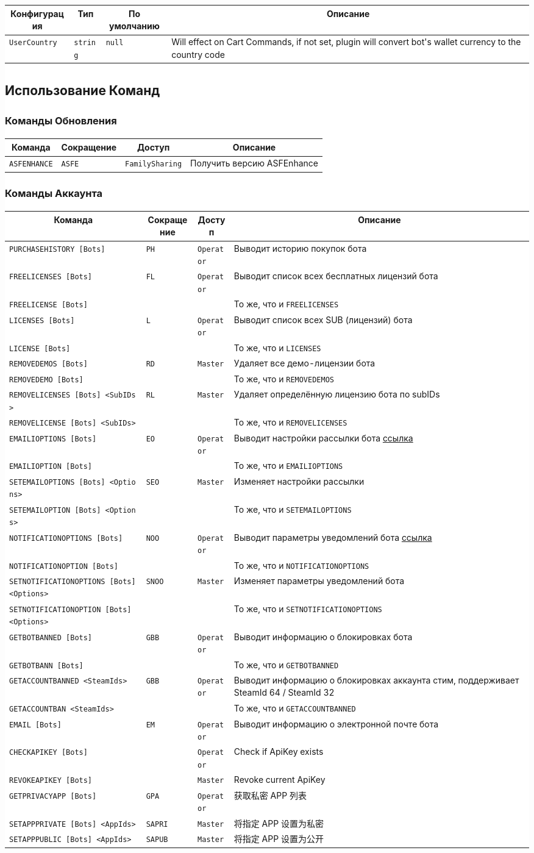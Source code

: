 | Конфигурация  | Тип      | По умолчанию | Описание                                                                                                |
| ------------- | -------- | ------------ | ------------------------------------------------------------------------------------------------------- |
| `UserCountry` | `string` | `null`       | Will effect on Cart Commands, if not set, plugin will convert bot's wallet currency to the country code |

## Использование Команд

### Команды Обновления

| Команда      | Сокращение | Доступ          | Описание                   |
| ------------ | ---------- | --------------- | -------------------------- |
| `ASFENHANCE` | `ASFE`     | `FamilySharing` | Получить версию ASFEnhance |

### Команды Аккаунта

| Команда                                   | Сокращение | Доступ     | Описание                                                                                                 |
| ----------------------------------------- | ---------- | ---------- | -------------------------------------------------------------------------------------------------------- |
| `PURCHASEHISTORY [Bots]`                  | `PH`       | `Operator` | Выводит историю покупок бота                                                                             |
| `FREELICENSES [Bots]`                     | `FL`       | `Operator` | Выводит список всех бесплатных лицензий бота                                                             |
| `FREELICENSE [Bots]`                      |            |            | То же, что и `FREELICENSES`                                                                              |
| `LICENSES [Bots]`                         | `L`        | `Operator` | Выводит список всех SUB (лицензий) бота                                                                  |
| `LICENSE [Bots]`                          |            |            | То же, что и `LICENSES`                                                                                  |
| `REMOVEDEMOS [Bots]`                      | `RD`       | `Master`   | Удаляет все демо-лицензии бота                                                                           |
| `REMOVEDEMO [Bots]`                       |            |            | То же, что и `REMOVEDEMOS`                                                                               |
| `REMOVELICENSES [Bots] <SubIDs>`          | `RL`       | `Master`   | Удаляет определённую лицензию бота по subIDs                                                             |
| `REMOVELICENSE [Bots] <SubIDs>`           |            |            | То же, что и `REMOVELICENSES`                                                                            |
| `EMAILIOPTIONS [Bots]`                    | `EO`       | `Operator` | Выводит настройки рассылки бота [ссылка](https://store.steampowered.com/account/emailoptout)             |
| `EMAILIOPTION [Bots]`                     |            |            | То же, что и `EMAILIOPTIONS`                                                                             |
| `SETEMAILOPTIONS [Bots] <Options>`        | `SEO`      | `Master`   | Изменяет настройки рассылки                                                                              |
| `SETEMAILOPTION [Bots] <Options>`         |            |            | То же, что и `SETEMAILOPTIONS`                                                                           |
| `NOTIFICATIONOPTIONS [Bots]`              | `NOO`      | `Operator` | Выводит параметры уведомлений бота [ссылка](https://store.steampowered.com/account/notificationsettings) |
| `NOTIFICATIONOPTION [Bots]`               |            |            | То же, что и `NOTIFICATIONOPTIONS`                                                                       |
| `SETNOTIFICATIONOPTIONS [Bots] <Options>` | `SNOO`     | `Master`   | Изменяет параметры уведомлений бота                                                                      |
| `SETNOTIFICATIONOPTION [Bots] <Options>`  |            |            | То же, что и `SETNOTIFICATIONOPTIONS`                                                                    |
| `GETBOTBANNED [Bots]`                     | `GBB`      | `Operator` | Выводит информацию о блокировках бота                                                                    |
| `GETBOTBANN [Bots]`                       |            |            | То же, что и `GETBOTBANNED`                                                                              |
| `GETACCOUNTBANNED <SteamIds>`             | `GBB`      | `Operator` | Выводит информацию о блокировках аккаунта стим, поддерживает SteamId 64 / SteamId 32                     |
| `GETACCOUNTBAN <SteamIds>`                |            |            | То же, что и `GETACCOUNTBANNED`                                                                          |
| `EMAIL [Bots]`                            | `EM`       | `Operator` | Выводит информацию о электронной почте бота                                                              |
| `CHECKAPIKEY [Bots]`                      |            | `Operator` | Check if ApiKey exists                                                                                   |
| `REVOKEAPIKEY [Bots]`                     |            | `Master`   | Revoke current ApiKey                                                                                    |
| `GETPRIVACYAPP [Bots]`                    | `GPA`      | `Operator` | 获取私密 APP 列表                                                                                        |
| `SETAPPPRIVATE [Bots] <AppIds>`           | `SAPRI`    | `Master`   | 将指定 APP 设置为私密                                                                                    |
| `SETAPPPUBLIC [Bots] <AppIds>`            | `SAPUB`    | `Master`   | 将指定 APP 设置为公开                                                                                    |

[afdian_qr]: https://raw.chrxw.com/chr233/master/afadian_qr.png
[afdian_img]: https://img.shields.io/badge/爱发电-@chr__-ea4aaa.svg?logo=github-sponsors
[afdian_link]: https://afdian.com/@chr233
[bmac_qr]: https://raw.chrxw.com/chr233/master/bmc_qr.png
[bmac_img]: https://img.shields.io/badge/buy%20me%20a%20coffee-@chr233-yellow?logo=buymeacoffee
[bmac_link]: https://www.buymeacoffee.com/chr233
[usdt_qr]: https://raw.chrxw.com/chr233/master/usdt_qr.png
[usdt_img]: https://img.shields.io/badge/USDT-TRC20-2354e6.svg?logo=bitcoin